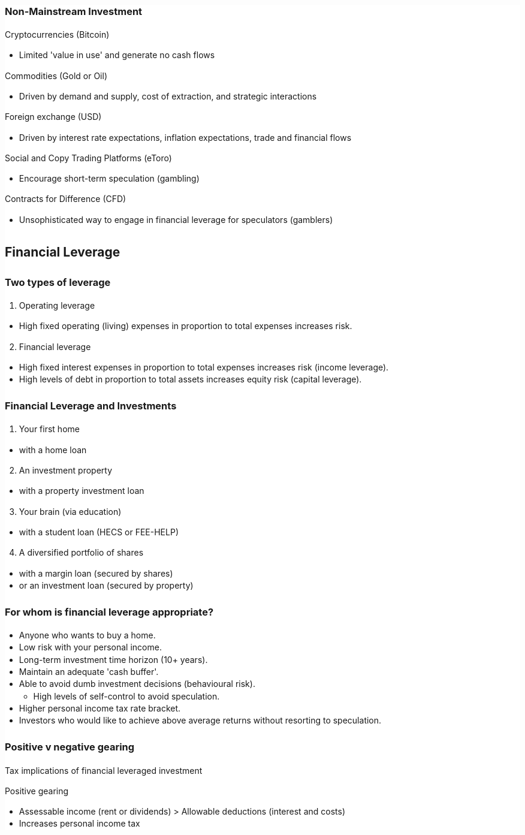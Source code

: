 ### Non-Mainstream Investment
Cryptocurrencies (Bitcoin)
- Limited 'value in use' and generate no cash flows

Commodities (Gold or Oil)
- Driven by demand and supply, cost of extraction, and strategic interactions

Foreign exchange (USD)
- Driven by interest rate expectations, inflation expectations, trade and financial flows

Social and Copy Trading Platforms (eToro)
- Encourage short-term speculation (gambling)

Contracts for Difference (CFD)
- Unsophisticated way to engage in financial leverage for speculators (gamblers)

## Financial Leverage

### Two types of leverage
1. Operating leverage
- High fixed operating (living) expenses in proportion to total expenses increases risk.
2. Financial leverage
- High fixed interest expenses in proportion to total expenses increases risk (income leverage).
- High levels of debt in proportion to total assets increases equity risk (capital leverage).

### Financial Leverage and Investments
1. Your first home
- with a home loan
2. An investment property
- with a property investment loan
3. Your brain (via education)
- with a student loan (HECS or FEE-HELP)
4. A diversified portfolio of shares
- with a margin loan (secured by shares)
- or an investment loan (secured by property)

### For whom is financial leverage appropriate?
- Anyone who wants to buy a home.
- Low risk with your personal income.
- Long-term investment time horizon (10+ years).
- Maintain an adequate 'cash buffer'.
- Able to avoid dumb investment decisions (behavioural risk).
    - High levels of self-control to avoid speculation.
- Higher personal income tax rate bracket.
- Investors who would like to achieve above average returns without resorting to speculation.

### Positive v negative gearing
Tax implications of financial leveraged investment

Positive gearing
- Assessable income (rent or dividends) > Allowable deductions (interest and costs)
- Increases personal income tax
